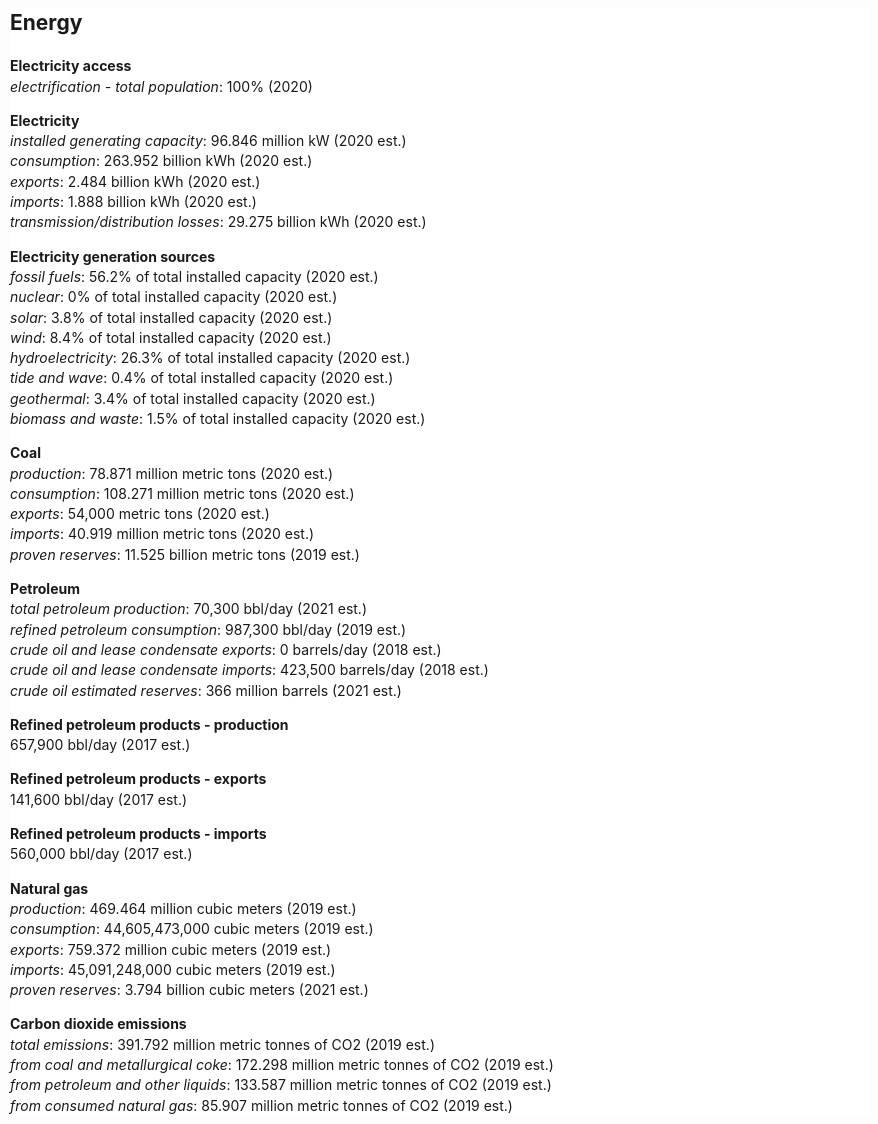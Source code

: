 ## Energy

**Electricity access**<br>
_electrification - total population_: 100% (2020)<br>

**Electricity**<br>
_installed generating capacity_: 96.846 million kW (2020 est.)<br>
_consumption_: 263.952 billion kWh (2020 est.)<br>
_exports_: 2.484 billion kWh (2020 est.)<br>
_imports_: 1.888 billion kWh (2020 est.)<br>
_transmission/distribution losses_: 29.275 billion kWh (2020 est.)<br>

**Electricity generation sources**<br>
_fossil fuels_: 56.2% of total installed capacity (2020 est.)<br>
_nuclear_: 0% of total installed capacity (2020 est.)<br>
_solar_: 3.8% of total installed capacity (2020 est.)<br>
_wind_: 8.4% of total installed capacity (2020 est.)<br>
_hydroelectricity_: 26.3% of total installed capacity (2020 est.)<br>
_tide and wave_: 0.4% of total installed capacity (2020 est.)<br>
_geothermal_: 3.4% of total installed capacity (2020 est.)<br>
_biomass and waste_: 1.5% of total installed capacity (2020 est.)<br>

**Coal**<br>
_production_: 78.871 million metric tons (2020 est.)<br>
_consumption_: 108.271 million metric tons (2020 est.)<br>
_exports_: 54,000 metric tons (2020 est.)<br>
_imports_: 40.919 million metric tons (2020 est.)<br>
_proven reserves_: 11.525 billion metric tons (2019 est.)<br>

**Petroleum**<br>
_total petroleum production_: 70,300 bbl/day (2021 est.)<br>
_refined petroleum consumption_: 987,300 bbl/day (2019 est.)<br>
_crude oil and lease condensate exports_: 0 barrels/day (2018 est.)<br>
_crude oil and lease condensate imports_: 423,500 barrels/day (2018 est.)<br>
_crude oil estimated reserves_: 366 million barrels (2021 est.)<br>

**Refined petroleum products - production**<br>
657,900 bbl/day (2017 est.)<br>

**Refined petroleum products - exports**<br>
141,600 bbl/day (2017 est.)<br>

**Refined petroleum products - imports**<br>
560,000 bbl/day (2017 est.)<br>

**Natural gas**<br>
_production_: 469.464 million cubic meters (2019 est.)<br>
_consumption_: 44,605,473,000 cubic meters (2019 est.)<br>
_exports_: 759.372 million cubic meters (2019 est.)<br>
_imports_: 45,091,248,000 cubic meters (2019 est.)<br>
_proven reserves_: 3.794 billion cubic meters (2021 est.)<br>

**Carbon dioxide emissions**<br>
_total emissions_: 391.792 million metric tonnes of CO2 (2019 est.)<br>
_from coal and metallurgical coke_: 172.298 million metric tonnes of CO2 (2019 est.)<br>
_from petroleum and other liquids_: 133.587 million metric tonnes of CO2 (2019 est.)<br>
_from consumed natural gas_: 85.907 million metric tonnes of CO2 (2019 est.)<br>
